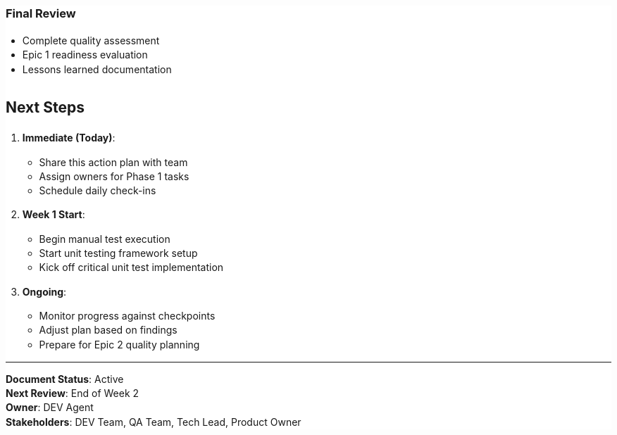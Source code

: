 ### Final Review
- Complete quality assessment
- Epic 1 readiness evaluation
- Lessons learned documentation

## Next Steps

1. **Immediate (Today)**:
   - Share this action plan with team
   - Assign owners for Phase 1 tasks
   - Schedule daily check-ins

2. **Week 1 Start**:
   - Begin manual test execution
   - Start unit testing framework setup
   - Kick off critical unit test implementation

3. **Ongoing**:
   - Monitor progress against checkpoints
   - Adjust plan based on findings
   - Prepare for Epic 2 quality planning

---

**Document Status**: Active  
**Next Review**: End of Week 2  
**Owner**: DEV Agent  
**Stakeholders**: DEV Team, QA Team, Tech Lead, Product Owner